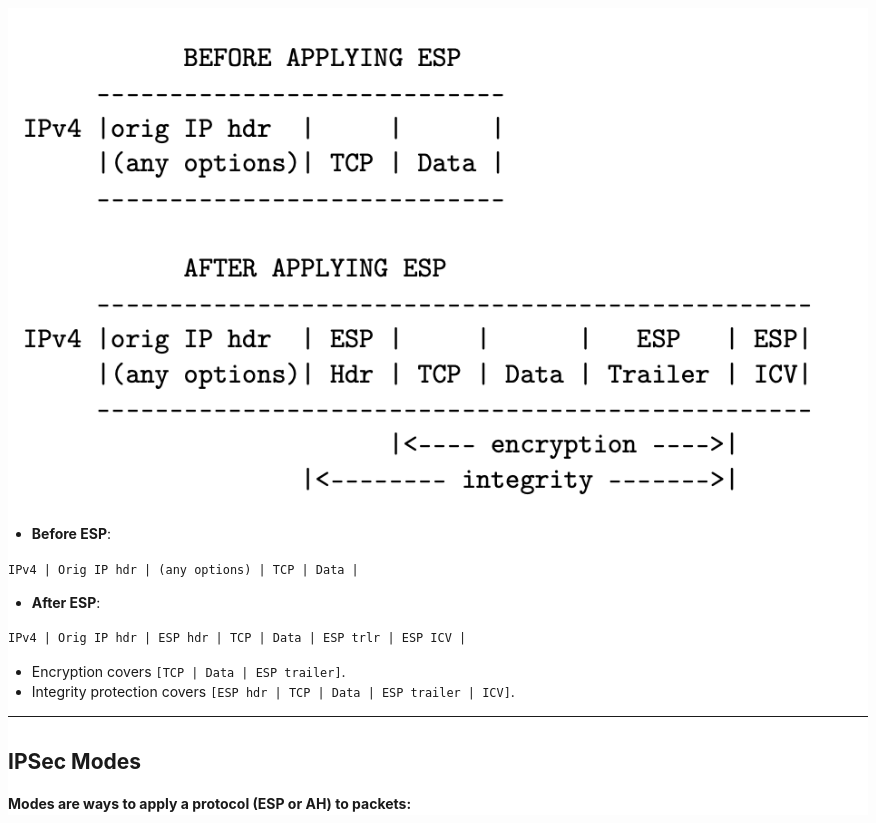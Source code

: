 ![alt text](images/ESP.png)


- **Before ESP**:  
````
IPv4 | Orig IP hdr | (any options) | TCP | Data |
````

- **After ESP**:  
````
IPv4 | Orig IP hdr | ESP hdr | TCP | Data | ESP trlr | ESP ICV |
````

- Encryption covers `[TCP | Data | ESP trailer]`.  
- Integrity protection covers `[ESP hdr | TCP | Data | ESP trailer | ICV]`.  

---

## IPSec Modes
**Modes are ways to apply a protocol (ESP or AH) to packets:**